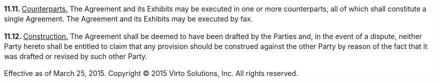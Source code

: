 <p><strong>11.11.&nbsp;</strong><u>Counterparts.</u> The Agreement and its Exhibits may be executed in one or more counterparts, all of which shall constitute a single Agreement. The Agreement and its Exhibits may be executed by fax.</p>

<p><strong>11.12.&nbsp;</strong><u>Construction.</u> The Agreement shall be deemed to have been drafted by the Parties and, in the event of a dispute, neither Party hereto shall be entitled to claim that any provision should be construed against the other Party by reason of the fact that it was drafted or revised by such other Party.</p>

<p>Effective as of March 25, 2015. Copyright © 2015 Virto Solutions, Inc. All rights reserved.</p>
</article>